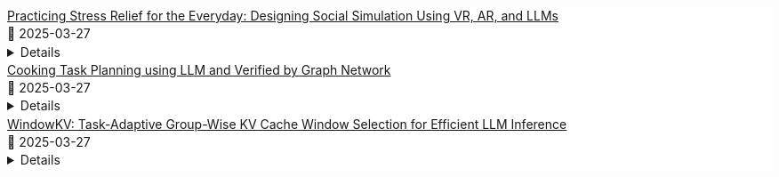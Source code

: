 </div>
<div class="paper-card">
    <div class="paper-title"><a href="http://arxiv.org/abs/2410.01672v4">Practicing Stress Relief for the Everyday: Designing Social Simulation Using VR, AR, and LLMs</a></div>
    <div class="paper-meta">
      📅 2025-03-27
    </div>
    <details class="paper-abstract">
      Stress is an inevitable part of day-to-day life yet many find themselves unable to manage it themselves, particularly when professional or peer support are not always readily available. As self-care becomes increasingly vital for mental well-being, this paper explores the potential of social simulation as a safe, virtual environment for practicing stress relief for everyday situations. Leveraging the immersive capabilities of VR, AR, and LLMs, we developed eight interactive prototypes for various everyday stressful scenarios (e.g. public speaking) then conducted prototype-driven semi-structured interviews with 19 participants. We reveal that people currently lack effective means to support themselves through everyday stress and found that social simulation fills a gap for simulating real environments for training mental health practices. We outline key considerations for future development of simulation for self-care, including risks of trauma from hyper-realism, distrust of LLM-recommended timing for mental health recommendations, and the value of accessibility for self-care interventions.
    </details>
</div>
<div class="paper-card">
    <div class="paper-title"><a href="http://arxiv.org/abs/2503.21564v1">Cooking Task Planning using LLM and Verified by Graph Network</a></div>
    <div class="paper-meta">
      📅 2025-03-27
    </div>
    <details class="paper-abstract">
      Cooking tasks remain a challenging problem for robotics due to their complexity. Videos of people cooking are a valuable source of information for such task, but introduces a lot of variability in terms of how to translate this data to a robotic environment. This research aims to streamline this process, focusing on the task plan generation step, by using a Large Language Model (LLM)-based Task and Motion Planning (TAMP) framework to autonomously generate cooking task plans from videos with subtitles, and execute them. Conventional LLM-based task planning methods are not well-suited for interpreting the cooking video data due to uncertainty in the videos, and the risk of hallucination in its output. To address both of these problems, we explore using LLMs in combination with Functional Object-Oriented Networks (FOON), to validate the plan and provide feedback in case of failure. This combination can generate task sequences with manipulation motions that are logically correct and executable by a robot. We compare the execution of the generated plans for 5 cooking recipes from our approach against the plans generated by a few-shot LLM-only approach for a dual-arm robot setup. It could successfully execute 4 of the plans generated by our approach, whereas only 1 of the plans generated by solely using the LLM could be executed.
    </details>
</div>
<div class="paper-card">
    <div class="paper-title"><a href="http://arxiv.org/abs/2503.17922v2">WindowKV: Task-Adaptive Group-Wise KV Cache Window Selection for Efficient LLM Inference</a></div>
    <div class="paper-meta">
      📅 2025-03-27
    </div>
    <details class="paper-abstract">